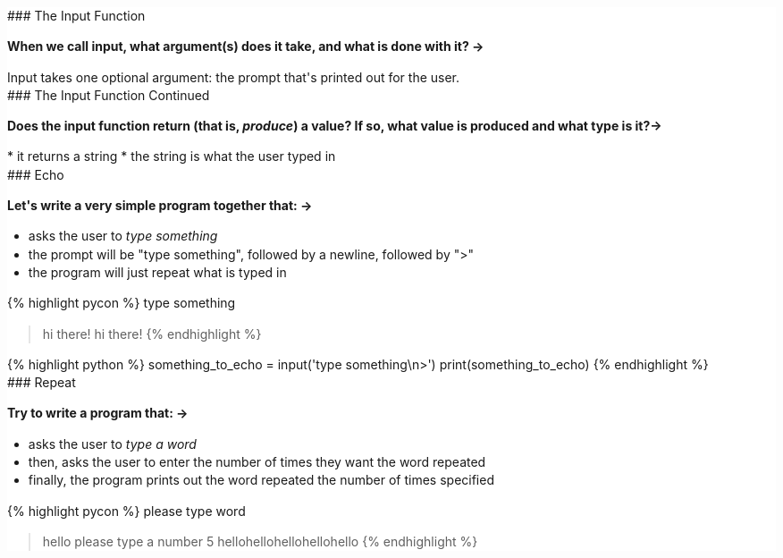 <section markdown="block">
### The Input Function

__When we call input, what argument(s) does it take, and what is done with it? &rarr;__

<div class="incremental" markdown="block">
Input takes one optional argument: the prompt that's printed out for the user.
</div>
</section>

<section markdown="block">
### The Input Function Continued

__Does the input function return (that is, _produce_) a value?  If so, what value is produced and what type is it?&rarr;__

<div class="incremental" markdown="block">
* it returns a string
* the string is what the user typed in
</div>
</section>

<section markdown="block">
### Echo

__Let's write a very simple program together that: &rarr;__ 

* asks the user to _type something_
* the prompt will be "type something", followed by a newline, followed by ">"
* the program will just repeat what is typed in

{% highlight pycon %}
type something
>hi there!
hi there!
{% endhighlight %}

<div class="incremental" markdown="block">
{% highlight python %}
something_to_echo = input('type something\n>')
print(something_to_echo)
{% endhighlight %}
</div>
</section>

<section markdown="block">
### Repeat

__Try to write a program that: &rarr;__

* asks the user to _type a word_ 
* then, asks the user to enter the number of times they want the word repeated
* finally, the program prints out the word repeated the number of times specified

{% highlight pycon %}
please type word
>hello
please type a number
>5
hellohellohellohellohello
{% endhighlight %}
</section>
